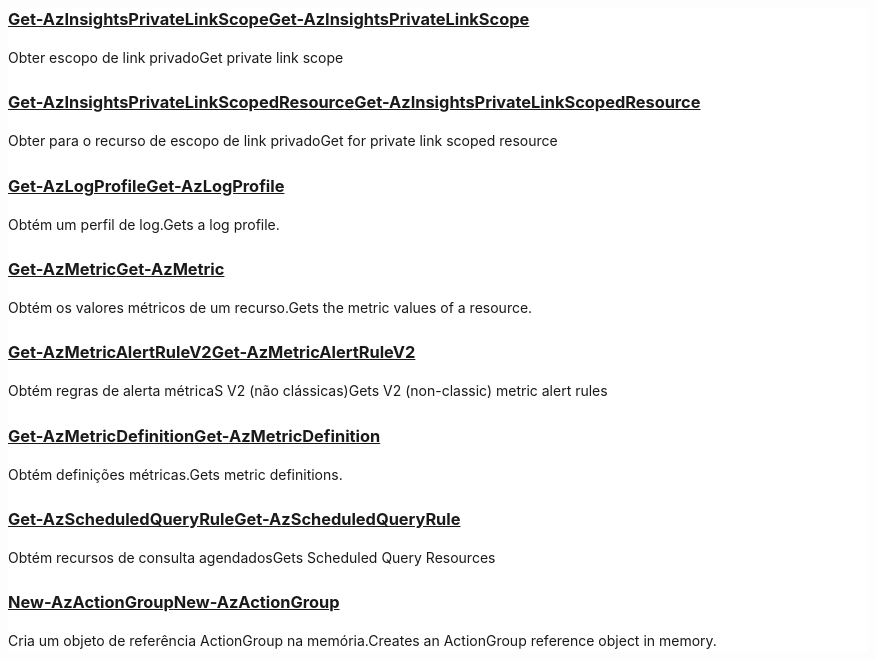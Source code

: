 ### [<span data-ttu-id="41176-138">Get-AzInsightsPrivateLinkScope</span><span class="sxs-lookup"><span data-stu-id="41176-138">Get-AzInsightsPrivateLinkScope</span></span>](Get-AzInsightsPrivateLinkScope.md)
<span data-ttu-id="41176-139">Obter escopo de link privado</span><span class="sxs-lookup"><span data-stu-id="41176-139">Get private link scope</span></span>

### [<span data-ttu-id="41176-140">Get-AzInsightsPrivateLinkScopedResource</span><span class="sxs-lookup"><span data-stu-id="41176-140">Get-AzInsightsPrivateLinkScopedResource</span></span>](Get-AzInsightsPrivateLinkScopedResource.md)
<span data-ttu-id="41176-141">Obter para o recurso de escopo de link privado</span><span class="sxs-lookup"><span data-stu-id="41176-141">Get for private link scoped resource</span></span>

### [<span data-ttu-id="41176-142">Get-AzLogProfile</span><span class="sxs-lookup"><span data-stu-id="41176-142">Get-AzLogProfile</span></span>](Get-AzLogProfile.md)
<span data-ttu-id="41176-143">Obtém um perfil de log.</span><span class="sxs-lookup"><span data-stu-id="41176-143">Gets a log profile.</span></span>

### [<span data-ttu-id="41176-144">Get-AzMetric</span><span class="sxs-lookup"><span data-stu-id="41176-144">Get-AzMetric</span></span>](Get-AzMetric.md)
<span data-ttu-id="41176-145">Obtém os valores métricos de um recurso.</span><span class="sxs-lookup"><span data-stu-id="41176-145">Gets the metric values of a resource.</span></span>

### [<span data-ttu-id="41176-146">Get-AzMetricAlertRuleV2</span><span class="sxs-lookup"><span data-stu-id="41176-146">Get-AzMetricAlertRuleV2</span></span>](Get-AzMetricAlertRuleV2.md)
<span data-ttu-id="41176-147">Obtém regras de alerta métricaS V2 (não clássicas)</span><span class="sxs-lookup"><span data-stu-id="41176-147">Gets V2 (non-classic) metric alert rules</span></span>

### [<span data-ttu-id="41176-148">Get-AzMetricDefinition</span><span class="sxs-lookup"><span data-stu-id="41176-148">Get-AzMetricDefinition</span></span>](Get-AzMetricDefinition.md)
<span data-ttu-id="41176-149">Obtém definições métricas.</span><span class="sxs-lookup"><span data-stu-id="41176-149">Gets metric definitions.</span></span>

### [<span data-ttu-id="41176-150">Get-AzScheduledQueryRule</span><span class="sxs-lookup"><span data-stu-id="41176-150">Get-AzScheduledQueryRule</span></span>](Get-AzScheduledQueryRule.md)
<span data-ttu-id="41176-151">Obtém recursos de consulta agendados</span><span class="sxs-lookup"><span data-stu-id="41176-151">Gets Scheduled Query Resources</span></span>

### [<span data-ttu-id="41176-152">New-AzActionGroup</span><span class="sxs-lookup"><span data-stu-id="41176-152">New-AzActionGroup</span></span>](New-AzActionGroup.md)
<span data-ttu-id="41176-153">Cria um objeto de referência ActionGroup na memória.</span><span class="sxs-lookup"><span data-stu-id="41176-153">Creates an ActionGroup reference object in memory.</span></span>
